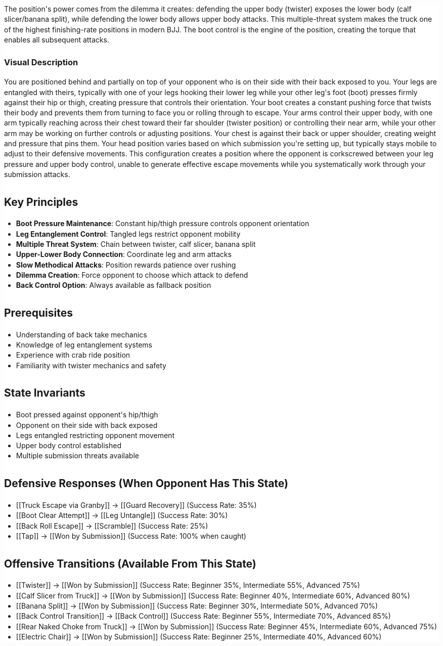 The position's power comes from the dilemma it creates: defending the upper body (twister) exposes the lower body (calf slicer/banana split), while defending the lower body allows upper body attacks. This multiple-threat system makes the truck one of the highest finishing-rate positions in modern BJJ. The boot control is the engine of the position, creating the torque that enables all subsequent attacks.

### Visual Description
You are positioned behind and partially on top of your opponent who is on their side with their back exposed to you. Your legs are entangled with theirs, typically with one of your legs hooking their lower leg while your other leg's foot (boot) presses firmly against their hip or thigh, creating pressure that controls their orientation. Your boot creates a constant pushing force that twists their body and prevents them from turning to face you or rolling through to escape. Your arms control their upper body, with one arm typically reaching across their chest toward their far shoulder (twister position) or controlling their near arm, while your other arm may be working on further controls or adjusting positions. Your chest is against their back or upper shoulder, creating weight and pressure that pins them. Your head position varies based on which submission you're setting up, but typically stays mobile to adjust to their defensive movements. This configuration creates a position where the opponent is corkscrewed between your leg pressure and upper body control, unable to generate effective escape movements while you systematically work through your submission attacks.

## Key Principles
- **Boot Pressure Maintenance**: Constant hip/thigh pressure controls opponent orientation
- **Leg Entanglement Control**: Tangled legs restrict opponent mobility
- **Multiple Threat System**: Chain between twister, calf slicer, banana split
- **Upper-Lower Body Connection**: Coordinate leg and arm attacks
- **Slow Methodical Attacks**: Position rewards patience over rushing
- **Dilemma Creation**: Force opponent to choose which attack to defend
- **Back Control Option**: Always available as fallback position

## Prerequisites
- Understanding of back take mechanics
- Knowledge of leg entanglement systems
- Experience with crab ride position
- Familiarity with twister mechanics and safety

## State Invariants
- Boot pressed against opponent's hip/thigh
- Opponent on their side with back exposed
- Legs entangled restricting opponent movement
- Upper body control established
- Multiple submission threats available

## Defensive Responses (When Opponent Has This State)
- [[Truck Escape via Granby]] → [[Guard Recovery]] (Success Rate: 35%)
- [[Boot Clear Attempt]] → [[Leg Untangle]] (Success Rate: 30%)
- [[Back Roll Escape]] → [[Scramble]] (Success Rate: 25%)
- [[Tap]] → [[Won by Submission]] (Success Rate: 100% when caught)

## Offensive Transitions (Available From This State)
- [[Twister]] → [[Won by Submission]] (Success Rate: Beginner 35%, Intermediate 55%, Advanced 75%)
- [[Calf Slicer from Truck]] → [[Won by Submission]] (Success Rate: Beginner 40%, Intermediate 60%, Advanced 80%)
- [[Banana Split]] → [[Won by Submission]] (Success Rate: Beginner 30%, Intermediate 50%, Advanced 70%)
- [[Back Control Transition]] → [[Back Control]] (Success Rate: Beginner 55%, Intermediate 70%, Advanced 85%)
- [[Rear Naked Choke from Truck]] → [[Won by Submission]] (Success Rate: Beginner 45%, Intermediate 60%, Advanced 75%)
- [[Electric Chair]] → [[Won by Submission]] (Success Rate: Beginner 25%, Intermediate 40%, Advanced 60%)
